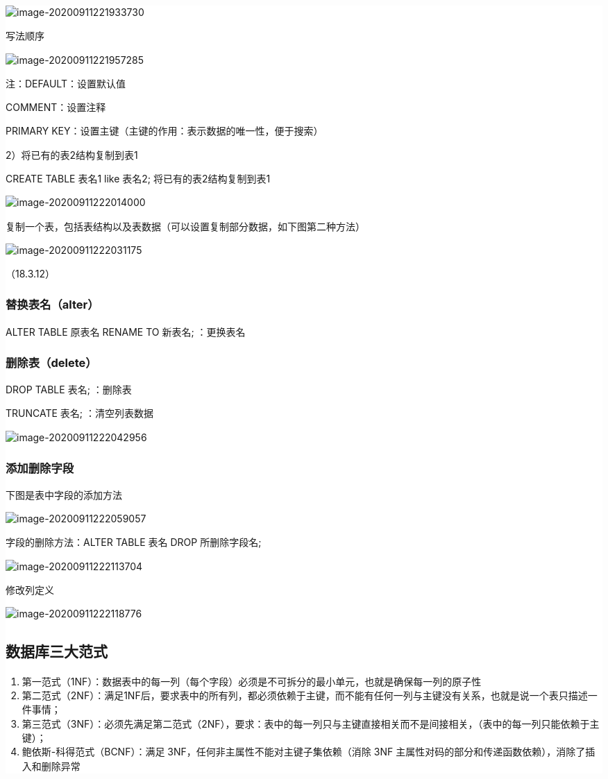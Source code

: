    ![image-20200911221933730](https://cdn.jsdelivr.net/gh/kender1314/NotePicture/20200911222000.png)

  写法顺序

![image-20200911221957285](https://cdn.jsdelivr.net/gh/kender1314/NotePicture/20200911222006.png)

  注：DEFAULT：设置默认值

   COMMENT：设置注释

   PRIMARY KEY：设置主键（主键的作用：表示数据的唯一性，便于搜索）

2）将已有的表2结构复制到表1

CREATE TABLE 表名1 like 表名2;  将已有的表2结构复制到表1

 ![image-20200911222014000](https://cdn.jsdelivr.net/gh/kender1314/NotePicture/20200911222021.png)

复制一个表，包括表结构以及表数据（可以设置复制部分数据，如下图第二种方法）

 ![image-20200911222031175](https://cdn.jsdelivr.net/gh/kender1314/NotePicture/20200911222032.png)

（18.3.12）

### 替换表名（alter）

 ALTER TABLE 原表名  RENAME TO 新表名;  ：更换表名

### 删除表（delete）

  DROP TABLE 表名;     ：删除表

  TRUNCATE 表名;       ：清空列表数据

 ![image-20200911222042956](https://cdn.jsdelivr.net/gh/kender1314/NotePicture/20200911222046.png)

 

### 添加删除字段

下图是表中字段的添加方法

 ![image-20200911222059057](https://cdn.jsdelivr.net/gh/kender1314/NotePicture/20200911222229.png)

字段的删除方法：ALTER TABLE 表名 DROP 所删除字段名;

 ![image-20200911222113704](https://cdn.jsdelivr.net/gh/kender1314/NotePicture/20200911222225.png)

修改列定义

 ![image-20200911222118776](https://cdn.jsdelivr.net/gh/kender1314/NotePicture/20200911222220.png)

## 数据库三大范式

1. 第一范式（1NF）：数据表中的每一列（每个字段）必须是不可拆分的最小单元，也就是确保每一列的原子性
2. 第二范式（2NF）：满足1NF后，要求表中的所有列，都必须依赖于主键，而不能有任何一列与主键没有关系，也就是说一个表只描述一件事情；
3. 第三范式（3NF）：必须先满足第二范式（2NF），要求：表中的每一列只与主键直接相关而不是间接相关，（表中的每一列只能依赖于主键）；
4. 鲍依斯-科得范式（BCNF）：满足 3NF，任何非主属性不能对主键子集依赖（消除 3NF 主属性对码的部分和传递函数依赖），消除了插入和删除异常
